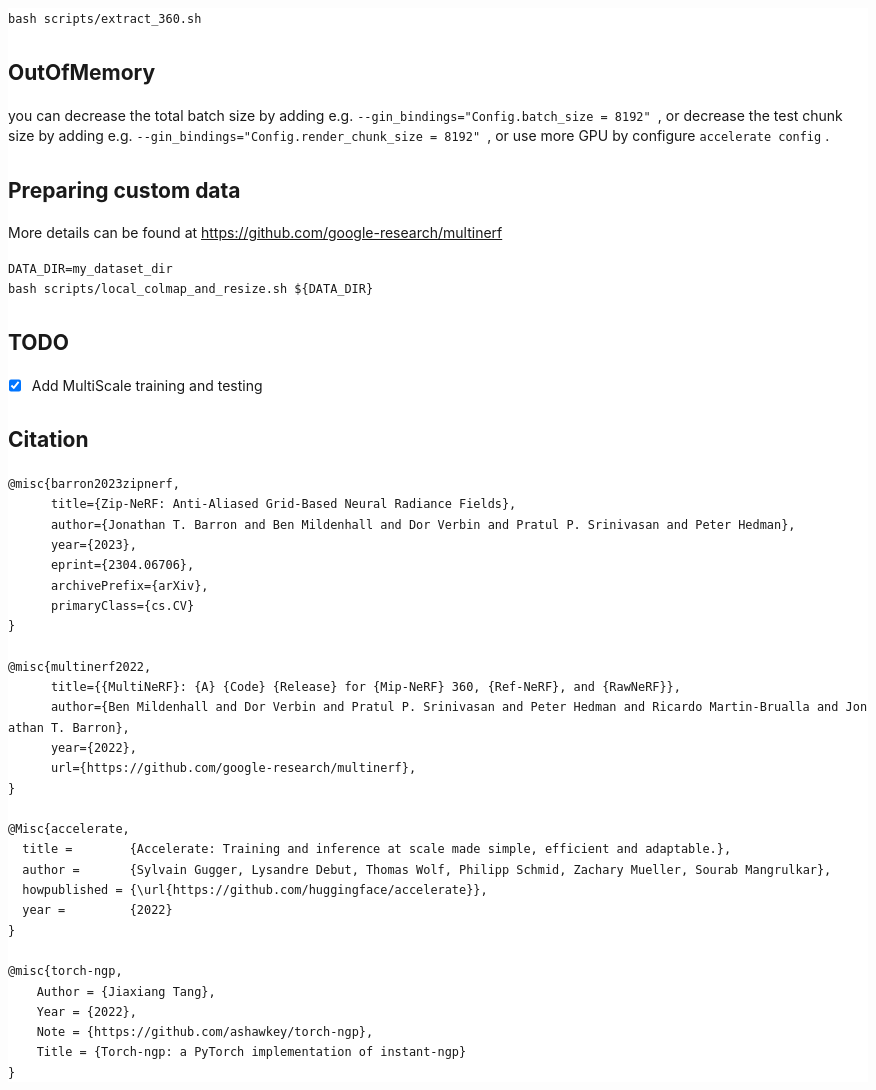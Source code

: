 ```
bash scripts/extract_360.sh
```

## OutOfMemory
you can decrease the total batch size by 
adding e.g.  `--gin_bindings="Config.batch_size = 8192" `, 
or decrease the test chunk size by adding e.g.  `--gin_bindings="Config.render_chunk_size = 8192" `,
or use more GPU by configure `accelerate config` .


## Preparing custom data
More details can be found at https://github.com/google-research/multinerf
```
DATA_DIR=my_dataset_dir
bash scripts/local_colmap_and_resize.sh ${DATA_DIR}
```

## TODO
- [x] Add MultiScale training and testing

## Citation
```
@misc{barron2023zipnerf,
      title={Zip-NeRF: Anti-Aliased Grid-Based Neural Radiance Fields}, 
      author={Jonathan T. Barron and Ben Mildenhall and Dor Verbin and Pratul P. Srinivasan and Peter Hedman},
      year={2023},
      eprint={2304.06706},
      archivePrefix={arXiv},
      primaryClass={cs.CV}
}

@misc{multinerf2022,
      title={{MultiNeRF}: {A} {Code} {Release} for {Mip-NeRF} 360, {Ref-NeRF}, and {RawNeRF}},
      author={Ben Mildenhall and Dor Verbin and Pratul P. Srinivasan and Peter Hedman and Ricardo Martin-Brualla and Jonathan T. Barron},
      year={2022},
      url={https://github.com/google-research/multinerf},
}

@Misc{accelerate,
  title =        {Accelerate: Training and inference at scale made simple, efficient and adaptable.},
  author =       {Sylvain Gugger, Lysandre Debut, Thomas Wolf, Philipp Schmid, Zachary Mueller, Sourab Mangrulkar},
  howpublished = {\url{https://github.com/huggingface/accelerate}},
  year =         {2022}
}

@misc{torch-ngp,
    Author = {Jiaxiang Tang},
    Year = {2022},
    Note = {https://github.com/ashawkey/torch-ngp},
    Title = {Torch-ngp: a PyTorch implementation of instant-ngp}
}
```
